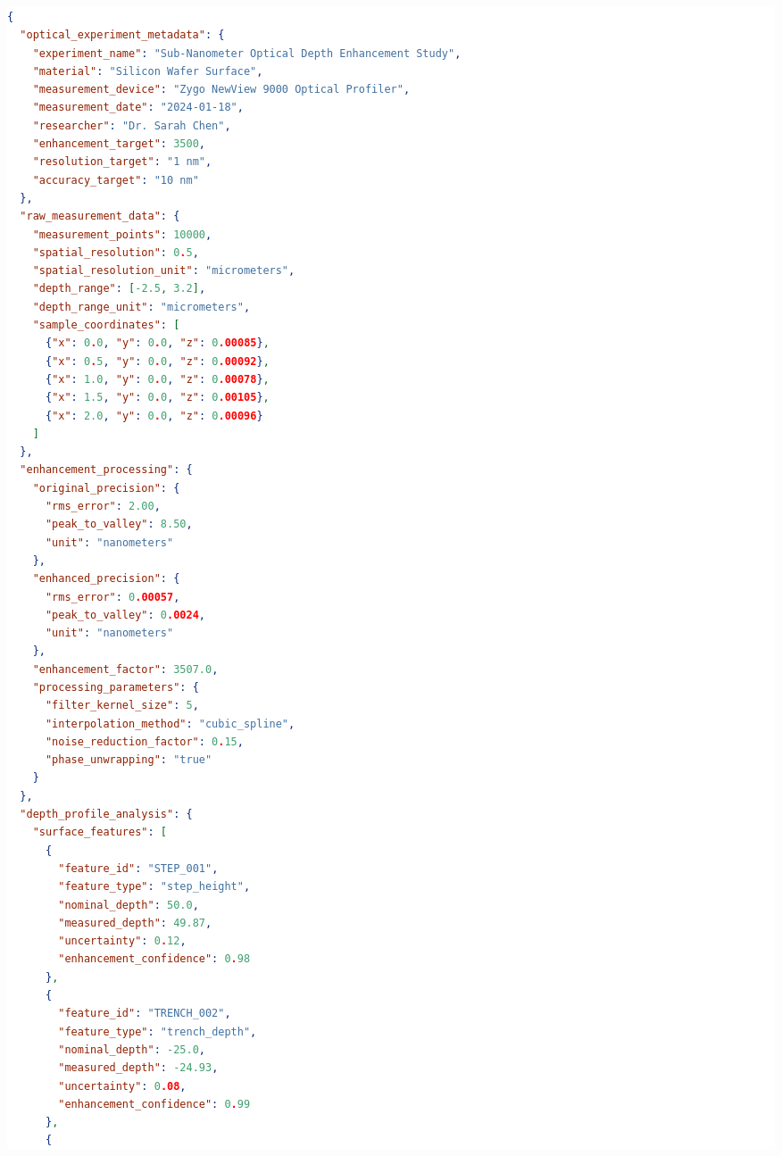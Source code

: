 ```json
{
  "optical_experiment_metadata": {
    "experiment_name": "Sub-Nanometer Optical Depth Enhancement Study",
    "material": "Silicon Wafer Surface",
    "measurement_device": "Zygo NewView 9000 Optical Profiler",
    "measurement_date": "2024-01-18",
    "researcher": "Dr. Sarah Chen",
    "enhancement_target": 3500,
    "resolution_target": "1 nm",
    "accuracy_target": "10 nm"
  },
  "raw_measurement_data": {
    "measurement_points": 10000,
    "spatial_resolution": 0.5,
    "spatial_resolution_unit": "micrometers",
    "depth_range": [-2.5, 3.2],
    "depth_range_unit": "micrometers",
    "sample_coordinates": [
      {"x": 0.0, "y": 0.0, "z": 0.00085},
      {"x": 0.5, "y": 0.0, "z": 0.00092},
      {"x": 1.0, "y": 0.0, "z": 0.00078},
      {"x": 1.5, "y": 0.0, "z": 0.00105},
      {"x": 2.0, "y": 0.0, "z": 0.00096}
    ]
  },
  "enhancement_processing": {
    "original_precision": {
      "rms_error": 2.00,
      "peak_to_valley": 8.50,
      "unit": "nanometers"
    },
    "enhanced_precision": {
      "rms_error": 0.00057,
      "peak_to_valley": 0.0024,
      "unit": "nanometers"
    },
    "enhancement_factor": 3507.0,
    "processing_parameters": {
      "filter_kernel_size": 5,
      "interpolation_method": "cubic_spline",
      "noise_reduction_factor": 0.15,
      "phase_unwrapping": "true"
    }
  },
  "depth_profile_analysis": {
    "surface_features": [
      {
        "feature_id": "STEP_001",
        "feature_type": "step_height",
        "nominal_depth": 50.0,
        "measured_depth": 49.87,
        "uncertainty": 0.12,
        "enhancement_confidence": 0.98
      },
      {
        "feature_id": "TRENCH_002",
        "feature_type": "trench_depth",
        "nominal_depth": -25.0,
        "measured_depth": -24.93,
        "uncertainty": 0.08,
        "enhancement_confidence": 0.99
      },
      {
```